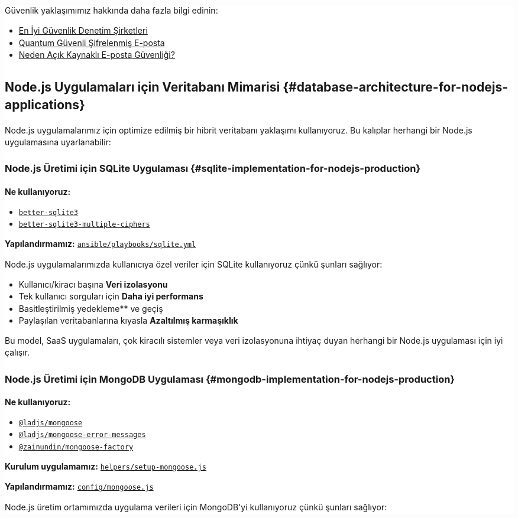 Güvenlik yaklaşımımız hakkında daha fazla bilgi edinin:

* [En İyi Güvenlik Denetim Şirketleri](https://forwardemail.net/blog/docs/best-security-audit-companies)
* [Quantum Güvenli Şifrelenmiş E-posta](https://forwardemail.net/blog/docs/best-quantum-safe-encrypted-email-service)
* [Neden Açık Kaynaklı E-posta Güvenliği?](https://forwardemail.net/blog/docs/why-open-source-email-security-privacy)

## Node.js Uygulamaları için Veritabanı Mimarisi {#database-architecture-for-nodejs-applications}

Node.js uygulamalarımız için optimize edilmiş bir hibrit veritabanı yaklaşımı kullanıyoruz. Bu kalıplar herhangi bir Node.js uygulamasına uyarlanabilir:

### Node.js Üretimi için SQLite Uygulaması {#sqlite-implementation-for-nodejs-production}

**Ne kullanıyoruz:**

* [`better-sqlite3`](https://github.com/forwardemail/forwardemail.net/blob/master/package.json)
* [`better-sqlite3-multiple-ciphers`](https://github.com/forwardemail/forwardemail.net/blob/master/package.json)

**Yapılandırmamız:** [`ansible/playbooks/sqlite.yml`](https://github.com/forwardemail/forwardemail.net/blob/master/ansible/playbooks/sqlite.yml)

Node.js uygulamalarımızda kullanıcıya özel veriler için SQLite kullanıyoruz çünkü şunları sağlıyor:

* Kullanıcı/kiracı başına **Veri izolasyonu**
* Tek kullanıcı sorguları için **Daha iyi performans**
* Basitleştirilmiş yedekleme** ve geçiş
* Paylaşılan veritabanlarına kıyasla **Azaltılmış karmaşıklık**

Bu model, SaaS uygulamaları, çok kiracılı sistemler veya veri izolasyonuna ihtiyaç duyan herhangi bir Node.js uygulaması için iyi çalışır.

### Node.js Üretimi için MongoDB Uygulaması {#mongodb-implementation-for-nodejs-production}

**Ne kullanıyoruz:**

* [`@ladjs/mongoose`](https://github.com/forwardemail/forwardemail.net/blob/master/package.json)
* [`@ladjs/mongoose-error-messages`](https://github.com/forwardemail/forwardemail.net/blob/master/package.json)
* [`@zainundin/mongoose-factory`](https://github.com/forwardemail/forwardemail.net/blob/master/package.json)

**Kurulum uygulamamız:** [`helpers/setup-mongoose.js`](https://github.com/forwardemail/forwardemail.net/blob/master/helpers/setup-mongoose.js)

**Yapılandırmamız:** [`config/mongoose.js`](https://github.com/forwardemail/forwardemail.net/blob/master/config/mongoose.js)

Node.js üretim ortamımızda uygulama verileri için MongoDB'yi kullanıyoruz çünkü şunları sağlıyor:
